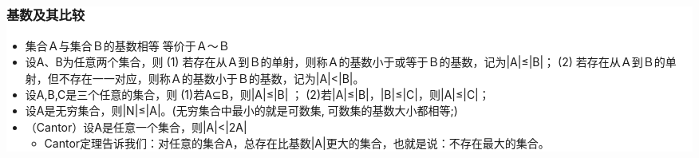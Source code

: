 
### 基数及其比较 ###

- 集合Ａ与集合Ｂ的基数相等 等价于Ａ～Ｂ
- 设A、B为任意两个集合，则
  (1) 若存在从Ａ到Ｂ的单射，则称Ａ的基数小于或等于Ｂ的基数，记为|A|≤|B|；
  (2) 若存在从Ａ到Ｂ的单射，但不存在一一对应，则称Ａ的基数小于Ｂ的基数，记为|A|<|B|。
- 设A,B,C是三个任意的集合，则
  (1)若A⊆B，则|A|≤|B| ；
  (2)若|A|≤|B|，|B|≤|C|，则|A|≤|C|；
- 设A是无穷集合，则|N|≤|A|。(无穷集合中最小的就是可数集, 可数集的基数大小都相等;)
- （Cantor）设A是任意一个集合，则|A|<|2A|
  - Cantor定理告诉我们：对任意的集合A，总存在比基数|A|更大的集合，也就是说：不存在最大的集合。

